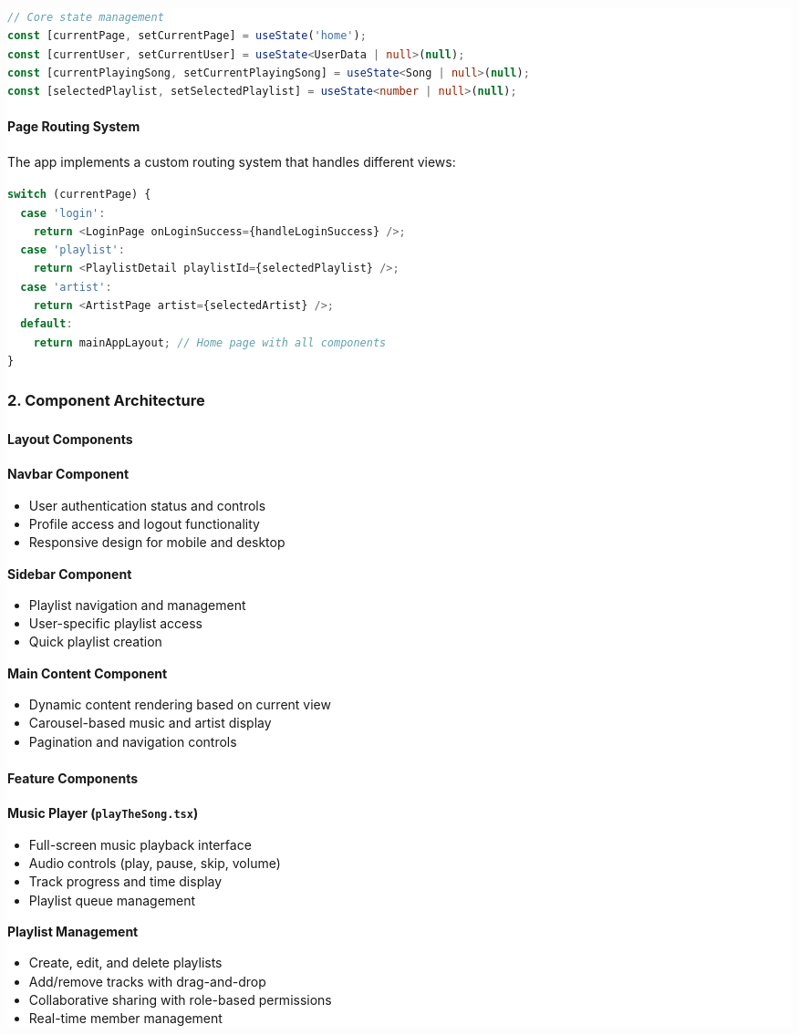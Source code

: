 ```typescript
// Core state management
const [currentPage, setCurrentPage] = useState('home');
const [currentUser, setCurrentUser] = useState<UserData | null>(null);
const [currentPlayingSong, setCurrentPlayingSong] = useState<Song | null>(null);
const [selectedPlaylist, setSelectedPlaylist] = useState<number | null>(null);
```

#### Page Routing System
The app implements a custom routing system that handles different views:

```typescript
switch (currentPage) {
  case 'login':
    return <LoginPage onLoginSuccess={handleLoginSuccess} />;
  case 'playlist':
    return <PlaylistDetail playlistId={selectedPlaylist} />;
  case 'artist':
    return <ArtistPage artist={selectedArtist} />;
  default:
    return mainAppLayout; // Home page with all components
}
```

### 2. Component Architecture

#### Layout Components

**Navbar Component**
- User authentication status and controls
- Profile access and logout functionality
- Responsive design for mobile and desktop

**Sidebar Component**
- Playlist navigation and management
- User-specific playlist access
- Quick playlist creation

**Main Content Component**
- Dynamic content rendering based on current view
- Carousel-based music and artist display
- Pagination and navigation controls

#### Feature Components

**Music Player (`playTheSong.tsx`)**
- Full-screen music playback interface
- Audio controls (play, pause, skip, volume)
- Track progress and time display
- Playlist queue management

**Playlist Management**
- Create, edit, and delete playlists
- Add/remove tracks with drag-and-drop
- Collaborative sharing with role-based permissions
- Real-time member management
